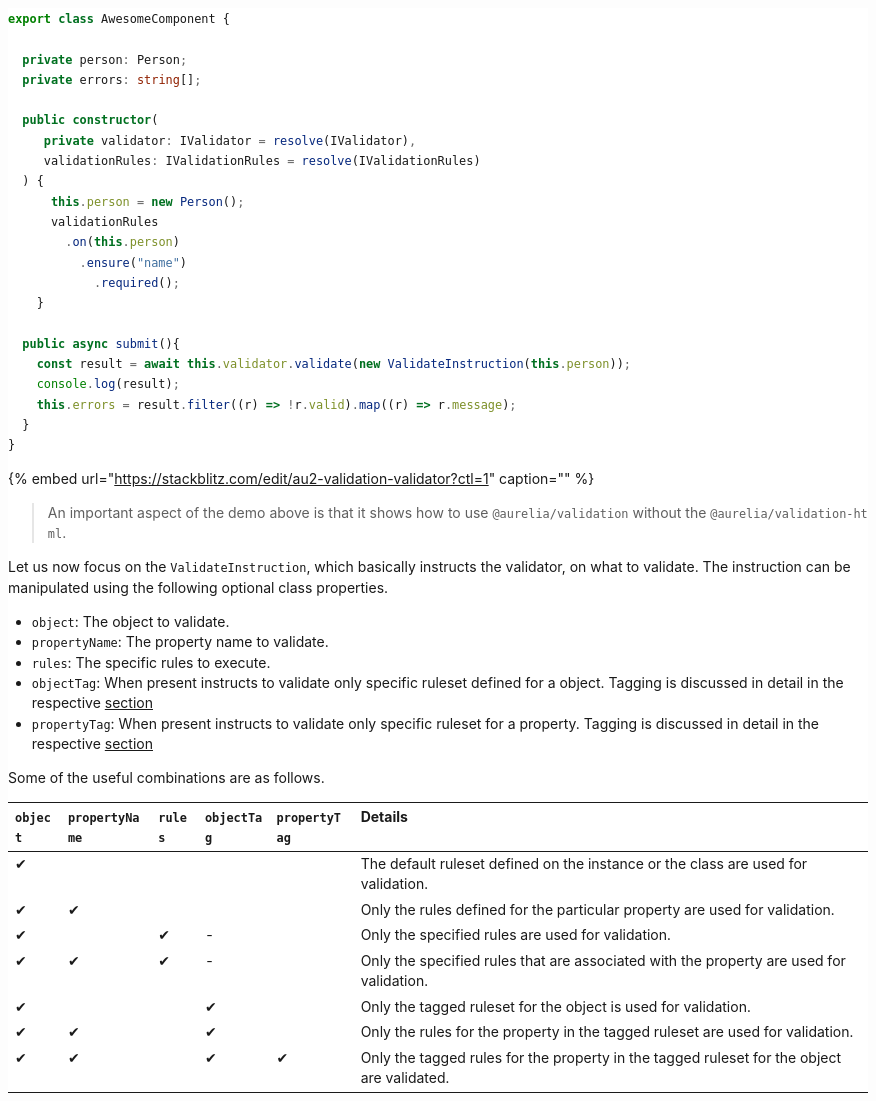 ```typescript
export class AwesomeComponent {

  private person: Person;
  private errors: string[];

  public constructor(
     private validator: IValidator = resolve(IValidator),
     validationRules: IValidationRules = resolve(IValidationRules)
  ) {
      this.person = new Person();
      validationRules
        .on(this.person)
          .ensure("name")
            .required();
    }

  public async submit(){
    const result = await this.validator.validate(new ValidateInstruction(this.person));
    console.log(result);
    this.errors = result.filter((r) => !r.valid).map((r) => r.message);
  }
}
```

{% embed url="https://stackblitz.com/edit/au2-validation-validator?ctl=1" caption="" %}

> An important aspect of the demo above is that it shows how to use `@aurelia/validation` without the `@aurelia/validation-html`.

Let us now focus on the `ValidateInstruction`, which basically instructs the validator, on what to validate. The instruction can be manipulated using the following optional class properties.

* `object`: The object to validate.
* `propertyName`: The property name to validate.
* `rules`: The specific rules to execute.
* `objectTag`: When present instructs to validate only specific ruleset defined for a object. Tagging is discussed in detail in the respective [section](tagging-rules.md)
* `propertyTag`: When present instructs to validate only specific ruleset for a property. Tagging is discussed in detail in the respective [section](tagging-rules.md)

Some of the useful combinations are as follows.

| `object` | `propertyName` | `rules` | `objectTag` | `propertyTag` | Details |
| :--- | :--- | :--- | :--- | :--- | :--- |
| ✔ |  |  |  |  | The default ruleset defined on the instance or the class are used for validation. |
| ✔ | ✔ |  |  |  | Only the rules defined for the particular property are used for validation. |
| ✔ |  | ✔ | - |  | Only the specified rules are used for validation. |
| ✔ | ✔ | ✔ | - |  | Only the specified rules that are associated with the property are used for validation. |
| ✔ |  |  | ✔ |  | Only the tagged ruleset for the object is used for validation. |
| ✔ | ✔ |  | ✔ |  | Only the rules for the property in the tagged ruleset are used for validation. |
| ✔ | ✔ |  | ✔ | ✔ | Only the tagged rules for the property in the tagged ruleset for the object are validated. |
